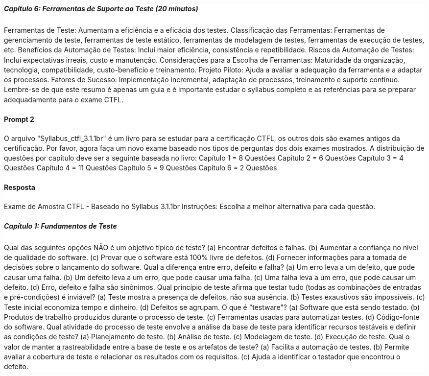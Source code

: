 ##### Capítulo 6: Ferramentas de Suporte ao Teste (20 minutos)
Ferramentas de Teste: Aumentam a eficiência e a eficácia dos testes.
Classificação das Ferramentas: Ferramentas de gerenciamento de teste, ferramentas de teste estático, ferramentas de modelagem de testes, ferramentas de execução de testes, etc.
Benefícios da Automação de Testes: Inclui maior eficiência, consistência e repetibilidade.
Riscos da Automação de Testes: Inclui expectativas irreais, custo e manutenção.
Considerações para a Escolha de Ferramentas: Maturidade da organização, tecnologia, compatibilidade, custo-benefício e treinamento.
Projeto Piloto: Ajuda a avaliar a adequação da ferramenta e a adaptar os processos.
Fatores de Sucesso: Implementação incremental, adaptação de processos, treinamento e suporte contínuo.
Lembre-se de que este resumo é apenas um guia e é importante estudar o syllabus completo e as referências para se preparar adequadamente para o exame CTFL.

#### Prompt 2

O arquivo "Syllabus_ctfl_3.1.1br" é um livro para se estudar para a certificação CTFL, os outros dois são exames antigos da certificação.
Por favor, agora faça um novo exame baseado nos tipos de perguntas dos dois exames mostrados. A distribuição de questões por capítulo deve ser a seguinte baseada no livro:
Capítulo 1 = 8 Questões
Capítulo 2 = 6 Questões
Capítulo 3 = 4 Questões
Capítulo 4 = 11 Questões
Capítulo 5 = 9 Questões
Capítulo 6 = 2 Questões

#### Resposta
Exame de Amostra CTFL - Baseado no Syllabus 3.1.1br
Instruções: Escolha a melhor alternativa para cada questão.
##### Capítulo 1: Fundamentos de Teste
Qual das seguintes opções NÃO é um objetivo típico de teste?
(a) Encontrar defeitos e falhas.
(b) Aumentar a confiança no nível de qualidade do software.
(c) Provar que o software está 100% livre de defeitos.
(d) Fornecer informações para a tomada de decisões sobre o lançamento do software.
Qual a diferença entre erro, defeito e falha?
(a) Um erro leva a um defeito, que pode causar uma falha.
(b) Um defeito leva a um erro, que pode causar uma falha.
(c) Uma falha leva a um erro, que pode causar um defeito.
(d) Erro, defeito e falha são sinônimos.
Qual princípio de teste afirma que testar tudo (todas as combinações de entradas e pré-condições) é inviável?
(a) Teste mostra a presença de defeitos, não sua ausência.
(b) Testes exaustivos são impossíveis.
(c) Teste inicial economiza tempo e dinheiro.
(d) Defeitos se agrupam.
O que é "testware"?
(a) Software que está sendo testado.
(b) Produtos de trabalho produzidos durante o processo de teste.
(c) Ferramentas usadas para automatizar testes.
(d) Código-fonte do software.
Qual atividade do processo de teste envolve a análise da base de teste para identificar recursos testáveis e definir as condições de teste?
(a) Planejamento de teste.
(b) Análise de teste.
(c) Modelagem de teste.
(d) Execução de teste.
Qual o valor de manter a rastreabilidade entre a base de teste e os artefatos de teste?
(a) Facilita a automação de testes.
(b) Permite avaliar a cobertura de teste e relacionar os resultados com os requisitos.
(c) Ajuda a identificar o testador que encontrou o defeito.